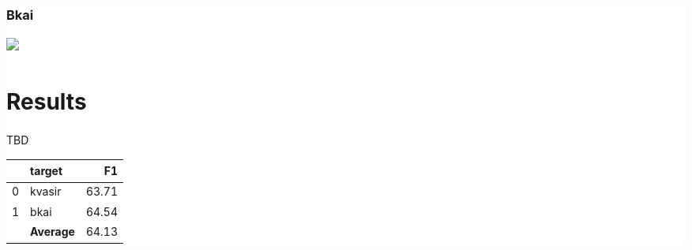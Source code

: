 ### Bkai
<p align="left">
  <img src=assets/bkai.gif width="100%" />
</p>

# Results

TBD

|    | target     | F1            |  
|---:|:-----------|--------------:|
|  0 | kvasir     |         63.71 |
|  1 | bkai       |         64.54 |
|    | **Average**    |         64.13 |